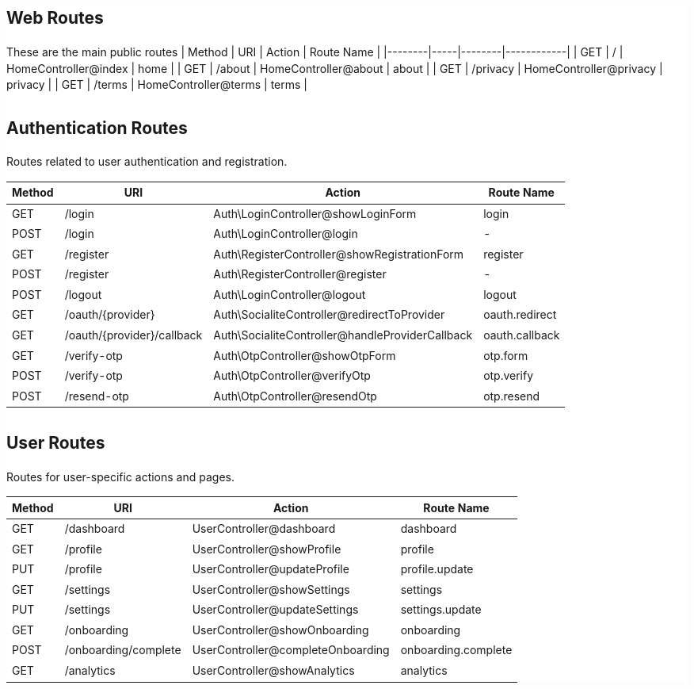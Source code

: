 ## Web Routes
These are the main public routes 
| Method | URI | Action | Route Name |
|--------|-----|--------|------------|
| GET | / | HomeController@index | home |
| GET | /about | HomeController@about | about |
| GET | /privacy | HomeController@privacy | privacy |
| GET | /terms | HomeController@terms | terms |

## Authentication Routes
Routes related to user authentication and registration.

| Method | URI | Action | Route Name |
|--------|-----|--------|------------|
| GET | /login | Auth\LoginController@showLoginForm | login |
| POST | /login | Auth\LoginController@login | - |
| GET | /register | Auth\RegisterController@showRegistrationForm | register |
| POST | /register | Auth\RegisterController@register | - |
| POST | /logout | Auth\LoginController@logout | logout |
| GET | /oauth/{provider} | Auth\SocialiteController@redirectToProvider | oauth.redirect |
| GET | /oauth/{provider}/callback | Auth\SocialiteController@handleProviderCallback | oauth.callback |
| GET | /verify-otp | Auth\OtpController@showOtpForm | otp.form |
| POST | /verify-otp | Auth\OtpController@verifyOtp | otp.verify |
| POST | /resend-otp | Auth\OtpController@resendOtp | otp.resend |

## User Routes
Routes for user-specific actions and pages.

| Method | URI | Action | Route Name |
|--------|-----|--------|------------|
| GET | /dashboard | UserController@dashboard | dashboard |
| GET | /profile | UserController@showProfile | profile |
| PUT | /profile | UserController@updateProfile | profile.update |
| GET | /settings | UserController@showSettings | settings |
| PUT | /settings | UserController@updateSettings | settings.update |
| GET | /onboarding | UserController@showOnboarding | onboarding |
| POST | /onboarding/complete | UserController@completeOnboarding | onboarding.complete |
| GET | /analytics | UserController@showAnalytics | analytics |
